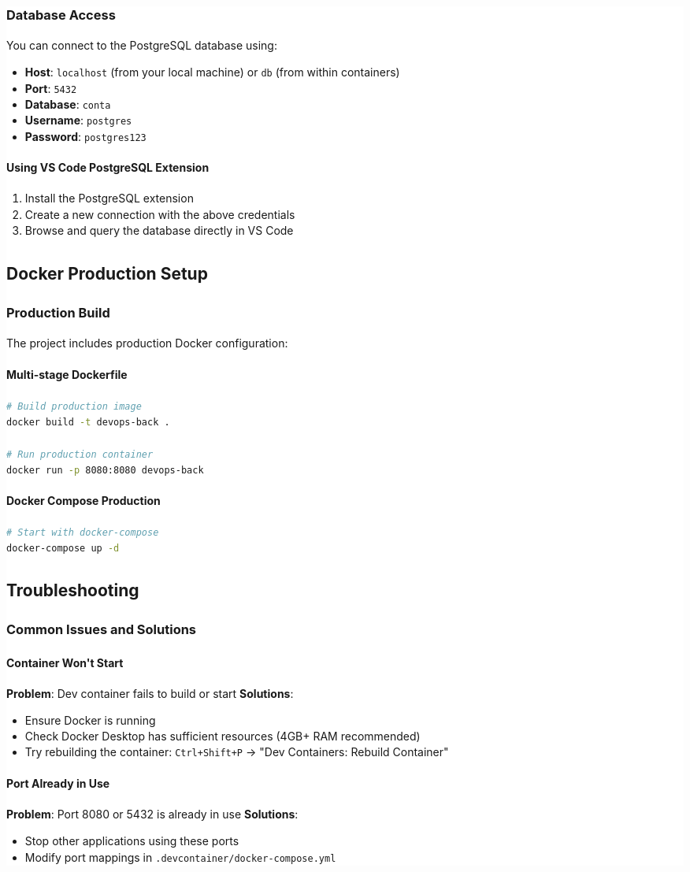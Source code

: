### Database Access

You can connect to the PostgreSQL database using:
- **Host**: `localhost` (from your local machine) or `db` (from within containers)
- **Port**: `5432`
- **Database**: `conta`
- **Username**: `postgres`
- **Password**: `postgres123`

#### Using VS Code PostgreSQL Extension
1. Install the PostgreSQL extension
2. Create a new connection with the above credentials
3. Browse and query the database directly in VS Code

## Docker Production Setup

### Production Build

The project includes production Docker configuration:

#### Multi-stage Dockerfile
```bash
# Build production image
docker build -t devops-back .

# Run production container
docker run -p 8080:8080 devops-back
```

#### Docker Compose Production
```bash
# Start with docker-compose
docker-compose up -d
```
## Troubleshooting

### Common Issues and Solutions

#### Container Won't Start
**Problem**: Dev container fails to build or start
**Solutions**:
- Ensure Docker is running
- Check Docker Desktop has sufficient resources (4GB+ RAM recommended)
- Try rebuilding the container: `Ctrl+Shift+P` → "Dev Containers: Rebuild Container"

#### Port Already in Use
**Problem**: Port 8080 or 5432 is already in use
**Solutions**:
- Stop other applications using these ports
- Modify port mappings in `.devcontainer/docker-compose.yml`
